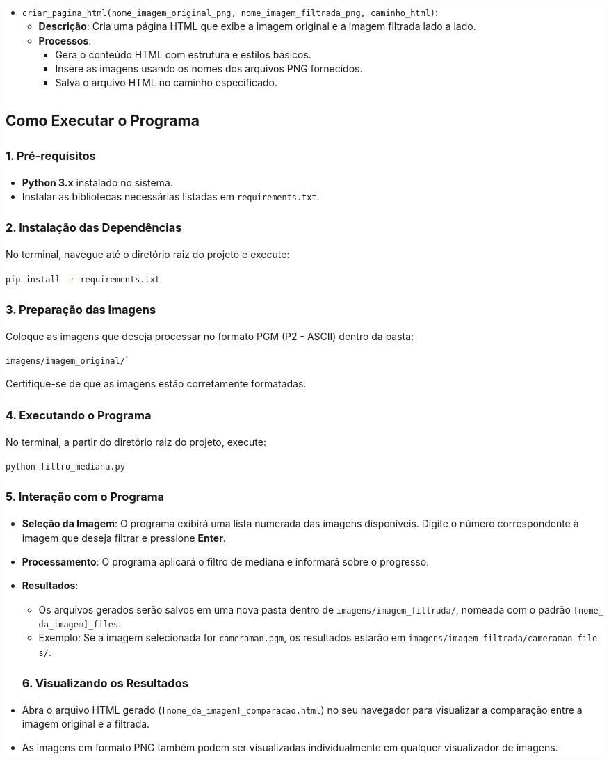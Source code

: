 - `criar_pagina_html(nome_imagem_original_png, nome_imagem_filtrada_png, caminho_html)`:
  - **Descrição**: Cria uma página HTML que exibe a imagem original e a imagem filtrada lado a lado.
  - **Processos**:
    - Gera o conteúdo HTML com estrutura e estilos básicos.
    - Insere as imagens usando os nomes dos arquivos PNG fornecidos.
    - Salva o arquivo HTML no caminho especificado.


## Como Executar o Programa

### 1. Pré-requisitos

- **Python 3.x** instalado no sistema.
- Instalar as bibliotecas necessárias listadas em `requirements.txt`.

### 2. Instalação das Dependências

No terminal, navegue até o diretório raiz do projeto e execute:
```bash
pip install -r requirements.txt
```

### 3. Preparação das Imagens

Coloque as imagens que deseja processar no formato PGM (P2 - ASCII) dentro da pasta:
 ```bash
imagens/imagem_original/`
```
Certifique-se de que as imagens estão corretamente formatadas.

### 4. Executando o Programa

No terminal, a partir do diretório raiz do projeto, execute:
```bash
python filtro_mediana.py
```
### 5. Interação com o Programa

-   **Seleção da Imagem**: O programa exibirá uma lista numerada das imagens disponíveis. Digite o número correspondente à imagem que deseja filtrar e pressione **Enter**.
-   **Processamento**: O programa aplicará o filtro de mediana e informará sobre o progresso.
-   **Resultados**:
    -   Os arquivos gerados serão salvos em uma nova pasta dentro de `imagens/imagem_filtrada/`, nomeada com o padrão `[nome_da_imagem]_files`.
    -   Exemplo: Se a imagem selecionada for `cameraman.pgm`, os resultados estarão em `imagens/imagem_filtrada/cameraman_files/`.

    ### 6. Visualizando os Resultados

-   Abra o arquivo HTML gerado (`[nome_da_imagem]_comparacao.html`) no seu navegador para visualizar a comparação entre a imagem original e a filtrada.
-   As imagens em formato PNG também podem ser visualizadas individualmente em qualquer visualizador de imagens.
